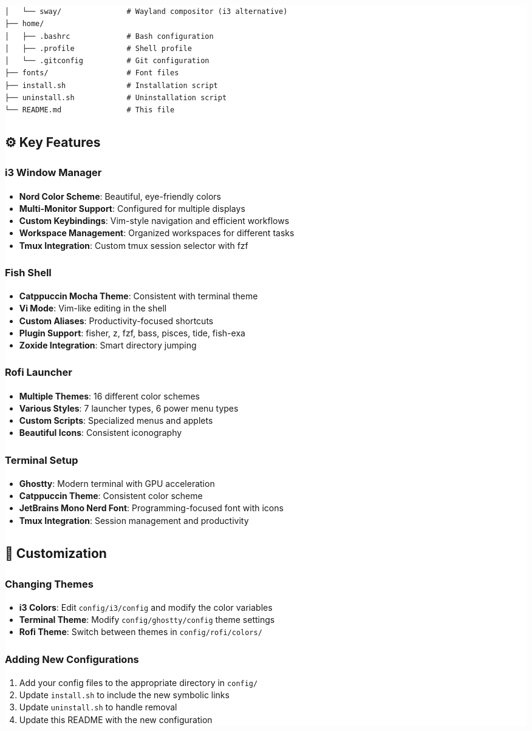 ```
│   └── sway/               # Wayland compositor (i3 alternative)
├── home/
│   ├── .bashrc             # Bash configuration
│   ├── .profile            # Shell profile
│   └── .gitconfig          # Git configuration
├── fonts/                  # Font files
├── install.sh              # Installation script
├── uninstall.sh            # Uninstallation script
└── README.md               # This file
```

## ⚙️ Key Features

### i3 Window Manager
- **Nord Color Scheme**: Beautiful, eye-friendly colors
- **Multi-Monitor Support**: Configured for multiple displays
- **Custom Keybindings**: Vim-style navigation and efficient workflows
- **Workspace Management**: Organized workspaces for different tasks
- **Tmux Integration**: Custom tmux session selector with fzf

### Fish Shell
- **Catppuccin Mocha Theme**: Consistent with terminal theme
- **Vi Mode**: Vim-like editing in the shell
- **Custom Aliases**: Productivity-focused shortcuts
- **Plugin Support**: fisher, z, fzf, bass, pisces, tide, fish-exa
- **Zoxide Integration**: Smart directory jumping

### Rofi Launcher
- **Multiple Themes**: 16 different color schemes
- **Various Styles**: 7 launcher types, 6 power menu types
- **Custom Scripts**: Specialized menus and applets
- **Beautiful Icons**: Consistent iconography

### Terminal Setup
- **Ghostty**: Modern terminal with GPU acceleration
- **Catppuccin Theme**: Consistent color scheme
- **JetBrains Mono Nerd Font**: Programming-focused font with icons
- **Tmux Integration**: Session management and productivity

## 🔧 Customization

### Changing Themes
- **i3 Colors**: Edit `config/i3/config` and modify the color variables
- **Terminal Theme**: Modify `config/ghostty/config` theme settings
- **Rofi Theme**: Switch between themes in `config/rofi/colors/`

### Adding New Configurations
1. Add your config files to the appropriate directory in `config/`
2. Update `install.sh` to include the new symbolic links
3. Update `uninstall.sh` to handle removal
4. Update this README with the new configuration
